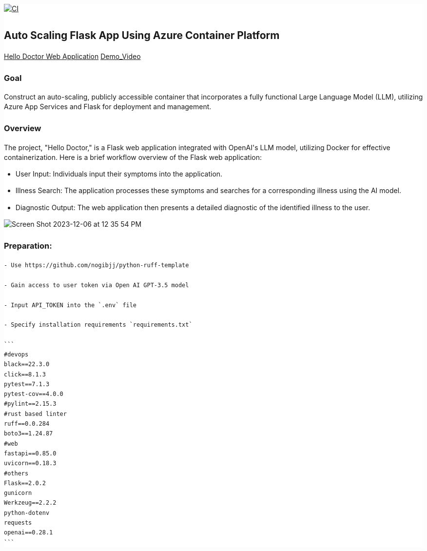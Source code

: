 [![CI](https://github.com/nogibjj/tinayiluo_individual4/actions/workflows/cicd.yml/badge.svg)](https://github.com/nogibjj/tinayiluo_individual4/actions/workflows/cicd.yml)
## Auto Scaling Flask App Using Azure Container Platform

[Hello Doctor Web Application](https://week13.calmisland-989659dc.westus2.azurecontainerapps.io)
[Demo_Video](https://youtu.be/3LT7dBMBwjU)

### Goal
Construct an auto-scaling, publicly accessible container that incorporates a fully functional Large Language Model (LLM), utilizing Azure App Services and Flask for deployment and management. 

### Overview 
The project, "Hello Doctor," is a Flask web application integrated with OpenAI's LLM model, utilizing Docker for effective containerization. Here is a brief workflow overview of the Flask web application:

- User Input: Individuals input their symptoms into the application.

- Illness Search: The application processes these symptoms and searches for a corresponding illness using the AI model.

- Diagnostic Output: The web application then presents a detailed diagnostic of the identified illness to the user.

<img width="727" alt="Screen Shot 2023-12-06 at 12 35 54 PM" src="https://github.com/nogibjj/tinayiluo_individual4/assets/143360909/d79e6e93-f9ae-41f5-b73a-2a58115d2a26">

### Preparation: 

    - Use https://github.com/nogibjj/python-ruff-template
    
    - Gain access to user token via Open AI GPT-3.5 model

    - Input API_TOKEN into the `.env` file 

    - Specify installation requirements `requirements.txt`

    ```
    #devops
    black==22.3.0
    click==8.1.3 
    pytest==7.1.3
    pytest-cov==4.0.0
    #pylint==2.15.3
    #rust based linter
    ruff==0.0.284
    boto3==1.24.87
    #web
    fastapi==0.85.0
    uvicorn==0.18.3
    #others
    Flask==2.0.2
    gunicorn
    Werkzeug==2.2.2
    python-dotenv
    requests
    openai==0.28.1
    ```
